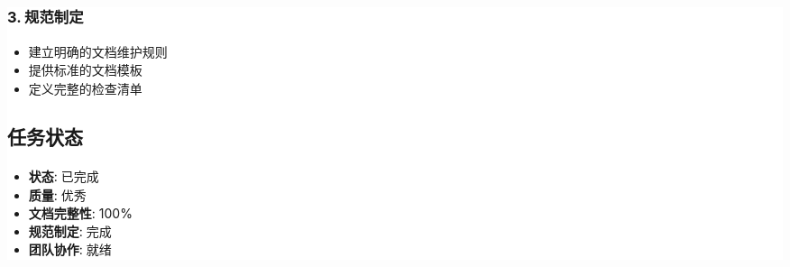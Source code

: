 ### 3. 规范制定
- 建立明确的文档维护规则
- 提供标准的文档模板
- 定义完整的检查清单

## 任务状态
- **状态**: 已完成
- **质量**: 优秀
- **文档完整性**: 100%
- **规范制定**: 完成
- **团队协作**: 就绪 